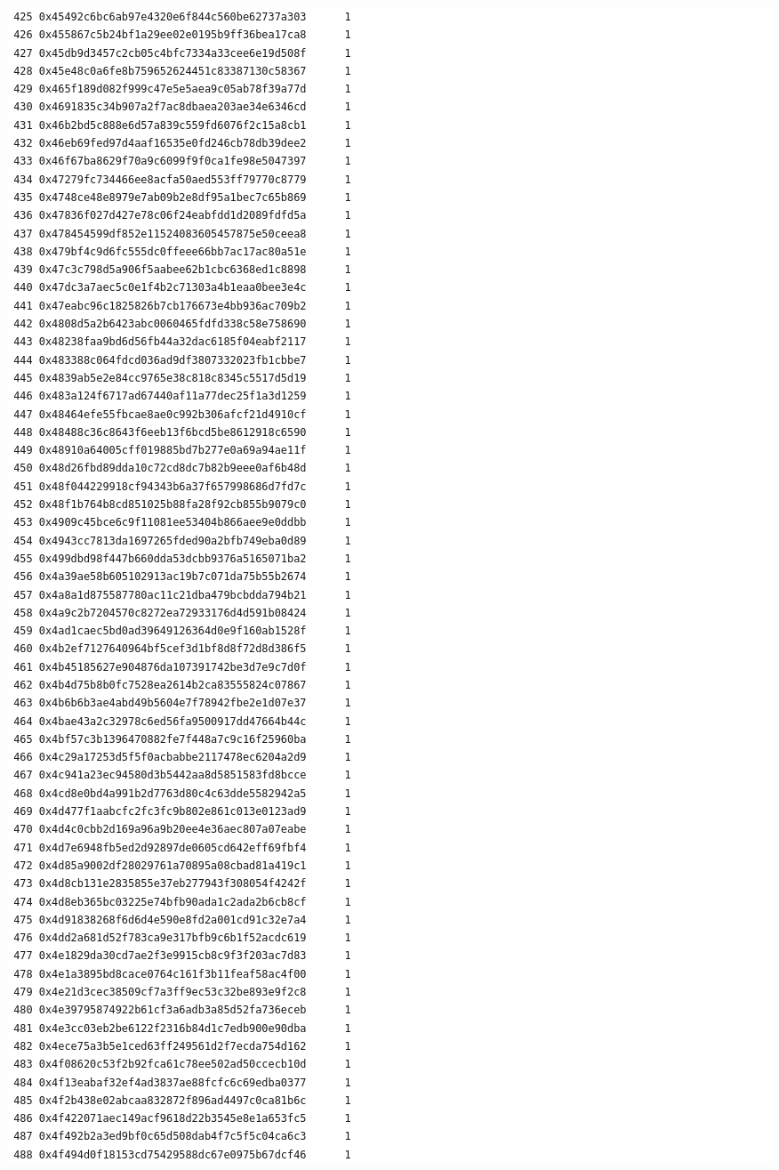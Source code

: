      425 0x45492c6bc6ab97e4320e6f844c560be62737a303      1
     426 0x455867c5b24bf1a29ee02e0195b9ff36bea17ca8      1
     427 0x45db9d3457c2cb05c4bfc7334a33cee6e19d508f      1
     428 0x45e48c0a6fe8b759652624451c83387130c58367      1
     429 0x465f189d082f999c47e5e5aea9c05ab78f39a77d      1
     430 0x4691835c34b907a2f7ac8dbaea203ae34e6346cd      1
     431 0x46b2bd5c888e6d57a839c559fd6076f2c15a8cb1      1
     432 0x46eb69fed97d4aaf16535e0fd246cb78db39dee2      1
     433 0x46f67ba8629f70a9c6099f9f0ca1fe98e5047397      1
     434 0x47279fc734466ee8acfa50aed553ff79770c8779      1
     435 0x4748ce48e8979e7ab09b2e8df95a1bec7c65b869      1
     436 0x47836f027d427e78c06f24eabfdd1d2089fdfd5a      1
     437 0x478454599df852e11524083605457875e50ceea8      1
     438 0x479bf4c9d6fc555dc0ffeee66bb7ac17ac80a51e      1
     439 0x47c3c798d5a906f5aabee62b1cbc6368ed1c8898      1
     440 0x47dc3a7aec5c0e1f4b2c71303a4b1eaa0bee3e4c      1
     441 0x47eabc96c1825826b7cb176673e4bb936ac709b2      1
     442 0x4808d5a2b6423abc0060465fdfd338c58e758690      1
     443 0x48238faa9bd6d56fb44a32dac6185f04eabf2117      1
     444 0x483388c064fdcd036ad9df3807332023fb1cbbe7      1
     445 0x4839ab5e2e84cc9765e38c818c8345c5517d5d19      1
     446 0x483a124f6717ad67440af11a77dec25f1a3d1259      1
     447 0x48464efe55fbcae8ae0c992b306afcf21d4910cf      1
     448 0x48488c36c8643f6eeb13f6bcd5be8612918c6590      1
     449 0x48910a64005cff019885bd7b277e0a69a94ae11f      1
     450 0x48d26fbd89dda10c72cd8dc7b82b9eee0af6b48d      1
     451 0x48f044229918cf94343b6a37f657998686d7fd7c      1
     452 0x48f1b764b8cd851025b88fa28f92cb855b9079c0      1
     453 0x4909c45bce6c9f11081ee53404b866aee9e0ddbb      1
     454 0x4943cc7813da1697265fded90a2bfb749eba0d89      1
     455 0x499dbd98f447b660dda53dcbb9376a5165071ba2      1
     456 0x4a39ae58b605102913ac19b7c071da75b55b2674      1
     457 0x4a8a1d875587780ac11c21dba479bcbdda794b21      1
     458 0x4a9c2b7204570c8272ea72933176d4d591b08424      1
     459 0x4ad1caec5bd0ad39649126364d0e9f160ab1528f      1
     460 0x4b2ef7127640964bf5cef3d1bf8d8f72d8d386f5      1
     461 0x4b45185627e904876da107391742be3d7e9c7d0f      1
     462 0x4b4d75b8b0fc7528ea2614b2ca83555824c07867      1
     463 0x4b6b6b3ae4abd49b5604e7f78942fbe2e1d07e37      1
     464 0x4bae43a2c32978c6ed56fa9500917dd47664b44c      1
     465 0x4bf57c3b1396470882fe7f448a7c9c16f25960ba      1
     466 0x4c29a17253d5f5f0acbabbe2117478ec6204a2d9      1
     467 0x4c941a23ec94580d3b5442aa8d5851583fd8bcce      1
     468 0x4cd8e0bd4a991b2d7763d80c4c63dde5582942a5      1
     469 0x4d477f1aabcfc2fc3fc9b802e861c013e0123ad9      1
     470 0x4d4c0cbb2d169a96a9b20ee4e36aec807a07eabe      1
     471 0x4d7e6948fb5ed2d92897de0605cd642eff69fbf4      1
     472 0x4d85a9002df28029761a70895a08cbad81a419c1      1
     473 0x4d8cb131e2835855e37eb277943f308054f4242f      1
     474 0x4d8eb365bc03225e74bfb90ada1c2ada2b6cb8cf      1
     475 0x4d91838268f6d6d4e590e8fd2a001cd91c32e7a4      1
     476 0x4dd2a681d52f783ca9e317bfb9c6b1f52acdc619      1
     477 0x4e1829da30cd7ae2f3e9915cb8c9f3f203ac7d83      1
     478 0x4e1a3895bd8cace0764c161f3b11feaf58ac4f00      1
     479 0x4e21d3cec38509cf7a3ff9ec53c32be893e9f2c8      1
     480 0x4e39795874922b61cf3a6adb3a85d52fa736eceb      1
     481 0x4e3cc03eb2be6122f2316b84d1c7edb900e90dba      1
     482 0x4ece75a3b5e1ced63ff249561d2f7ecda754d162      1
     483 0x4f08620c53f2b92fca61c78ee502ad50ccecb10d      1
     484 0x4f13eabaf32ef4ad3837ae88fcfc6c69edba0377      1
     485 0x4f2b438e02abcaa832872f896ad4497c0ca81b6c      1
     486 0x4f422071aec149acf9618d22b3545e8e1a653fc5      1
     487 0x4f492b2a3ed9bf0c65d508dab4f7c5f5c04ca6c3      1
     488 0x4f494d0f18153cd75429588dc67e0975b67dcf46      1
